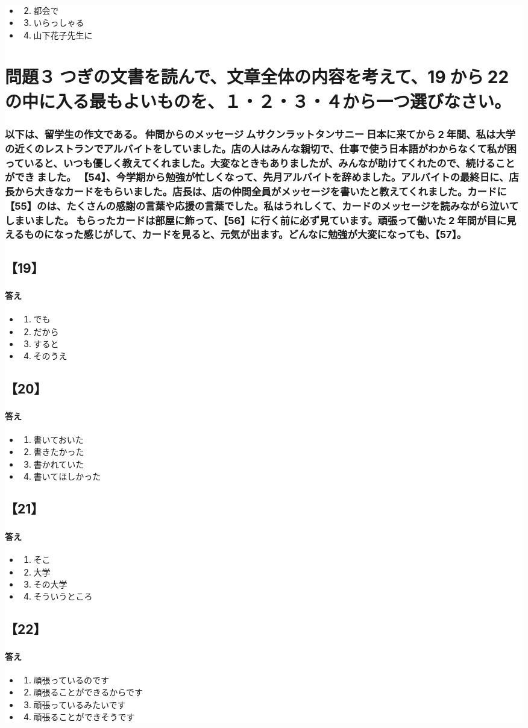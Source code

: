 - 2. 都会で

- 3. いらっしゃる

- 4. 山下花子先生に

# 問題３ つぎの文書を読んで、文章全体の内容を考えて、19 から 22 の中に入る最もよいものを、１・２・３・４から一つ選びなさい。

### 以下は、留学生の作文である。 仲間からのメッセージ ムサクンラットタンサニー 日本に来てから 2 年間、私は大学の近くのレストランでアルバイトをしていました。店の人はみんな親切で、仕事で使う日本語がわからなくて私が困っていると、いつも優しく教えてくれました。大変なときもありましたが、みんなが助けてくれたので、続けることができ ました。 【54】、今学期から勉強が忙しくなって、先月アルバイトを辞めました。アルバイトの最終日に、店長から大きなカードをもらいました。店長は、店の仲間全員がメッセージを書いたと教えてくれました。カードに【55】のは、たくさんの感謝の言葉や応援の言葉でした。私はうれしくて、カードのメッセージを読みながら泣いてしまいました。 もらったカードは部屋に飾って、【56】に行く前に必ず見ています。頑張って働いた 2 年間が目に見えるものになった感じがして、カードを見ると、元気が出ます。どんなに勉強が大変になっても、【57】。

## 【19】

#### 答え

- 1. でも

- 2. だから

- 3. すると

- 4. そのうえ

## 【20】

#### 答え

- 1. 書いておいた

- 2. 書きたかった

- 3. 書かれていた

- 4. 書いてほしかった

## 【21】

#### 答え

- 1. そこ

- 2. 大学

- 3. その大学

- 4. そういうところ

## 【22】

#### 答え

- 1. 頑張っているのです

- 2. 頑張ることができるからです

- 3. 頑張っているみたいです

- 4. 頑張ることができそうです
